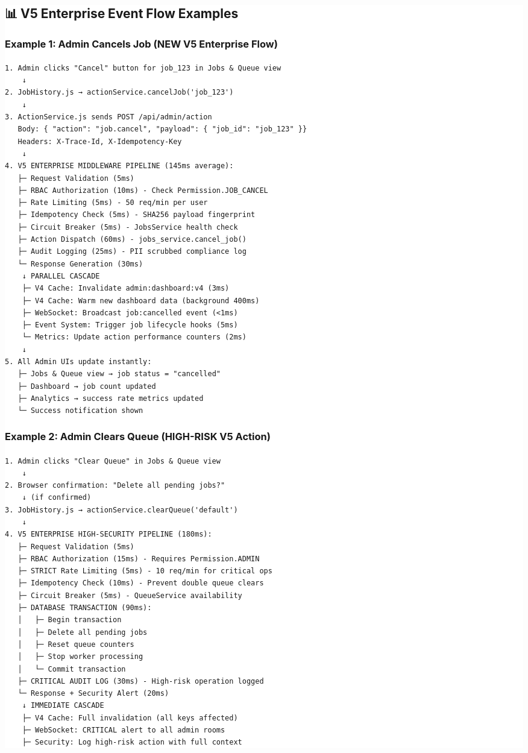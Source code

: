 
## 📊 **V5 Enterprise Event Flow Examples**

### **Example 1: Admin Cancels Job (NEW V5 Enterprise Flow)**
```
1. Admin clicks "Cancel" button for job_123 in Jobs & Queue view
    ↓
2. JobHistory.js → actionService.cancelJob('job_123')  
    ↓
3. ActionService.js sends POST /api/admin/action
   Body: { "action": "job.cancel", "payload": { "job_id": "job_123" }}
   Headers: X-Trace-Id, X-Idempotency-Key
    ↓
4. V5 ENTERPRISE MIDDLEWARE PIPELINE (145ms average):
   ├─ Request Validation (5ms)
   ├─ RBAC Authorization (10ms) - Check Permission.JOB_CANCEL
   ├─ Rate Limiting (5ms) - 50 req/min per user  
   ├─ Idempotency Check (5ms) - SHA256 payload fingerprint
   ├─ Circuit Breaker (5ms) - JobsService health check
   ├─ Action Dispatch (60ms) - jobs_service.cancel_job() 
   ├─ Audit Logging (25ms) - PII scrubbed compliance log
   └─ Response Generation (30ms)
    ↓ PARALLEL CASCADE
    ├─ V4 Cache: Invalidate admin:dashboard:v4 (3ms)
    ├─ V4 Cache: Warm new dashboard data (background 400ms)
    ├─ WebSocket: Broadcast job:cancelled event (<1ms)
    ├─ Event System: Trigger job lifecycle hooks (5ms)
    └─ Metrics: Update action performance counters (2ms)
    ↓
5. All Admin UIs update instantly:
   ├─ Jobs & Queue view → job status = "cancelled"
   ├─ Dashboard → job count updated  
   ├─ Analytics → success rate metrics updated
   └─ Success notification shown
```

### **Example 2: Admin Clears Queue (HIGH-RISK V5 Action)**  
```
1. Admin clicks "Clear Queue" in Jobs & Queue view
    ↓
2. Browser confirmation: "Delete all pending jobs?"
    ↓ (if confirmed)
3. JobHistory.js → actionService.clearQueue('default')
    ↓
4. V5 ENTERPRISE HIGH-SECURITY PIPELINE (180ms):
   ├─ Request Validation (5ms)
   ├─ RBAC Authorization (15ms) - Requires Permission.ADMIN  
   ├─ STRICT Rate Limiting (5ms) - 10 req/min for critical ops
   ├─ Idempotency Check (10ms) - Prevent double queue clears
   ├─ Circuit Breaker (5ms) - QueueService availability
   ├─ DATABASE TRANSACTION (90ms):
   │   ├─ Begin transaction
   │   ├─ Delete all pending jobs  
   │   ├─ Reset queue counters
   │   ├─ Stop worker processing
   │   └─ Commit transaction
   ├─ CRITICAL AUDIT LOG (30ms) - High-risk operation logged
   └─ Response + Security Alert (20ms)
    ↓ IMMEDIATE CASCADE
    ├─ V4 Cache: Full invalidation (all keys affected)
    ├─ WebSocket: CRITICAL alert to all admin rooms
    ├─ Security: Log high-risk action with full context
```